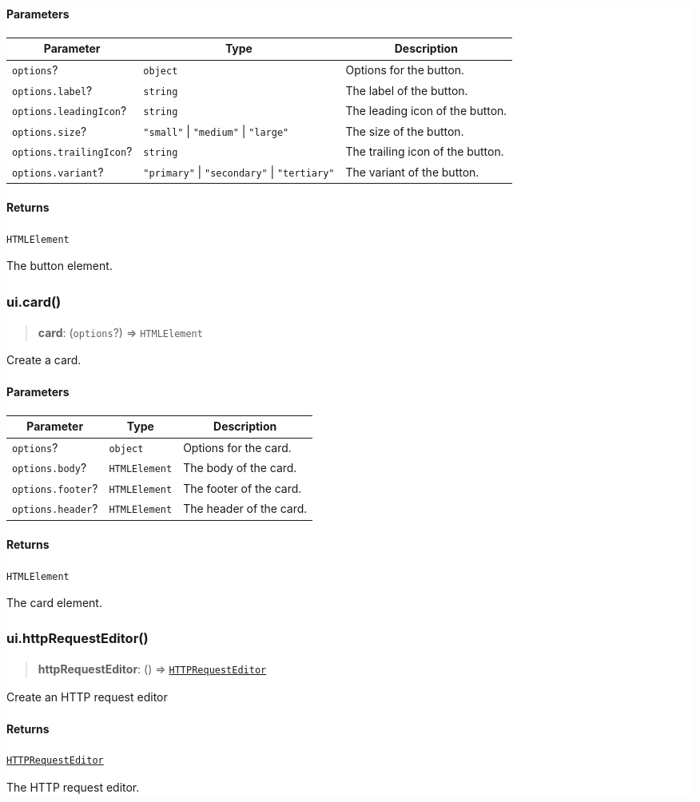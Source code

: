 #### Parameters

| Parameter | Type | Description |
| ------ | ------ | ------ |
| `options`? | `object` | Options for the button. |
| `options.label`? | `string` | The label of the button. |
| `options.leadingIcon`? | `string` | The leading icon of the button. |
| `options.size`? | `"small"` \| `"medium"` \| `"large"` | The size of the button. |
| `options.trailingIcon`? | `string` | The trailing icon of the button. |
| `options.variant`? | `"primary"` \| `"secondary"` \| `"tertiary"` | The variant of the button. |

#### Returns

`HTMLElement`

The button element.

### ui.card()

> **card**: (`options`?) => `HTMLElement`

Create a card.

#### Parameters

| Parameter | Type | Description |
| ------ | ------ | ------ |
| `options`? | `object` | Options for the card. |
| `options.body`? | `HTMLElement` | The body of the card. |
| `options.footer`? | `HTMLElement` | The footer of the card. |
| `options.header`? | `HTMLElement` | The header of the card. |

#### Returns

`HTMLElement`

The card element.

### ui.httpRequestEditor()

> **httpRequestEditor**: () => [`HTTPRequestEditor`](HTTPRequestEditor.md)

Create an HTTP request editor

#### Returns

[`HTTPRequestEditor`](HTTPRequestEditor.md)

The HTTP request editor.
